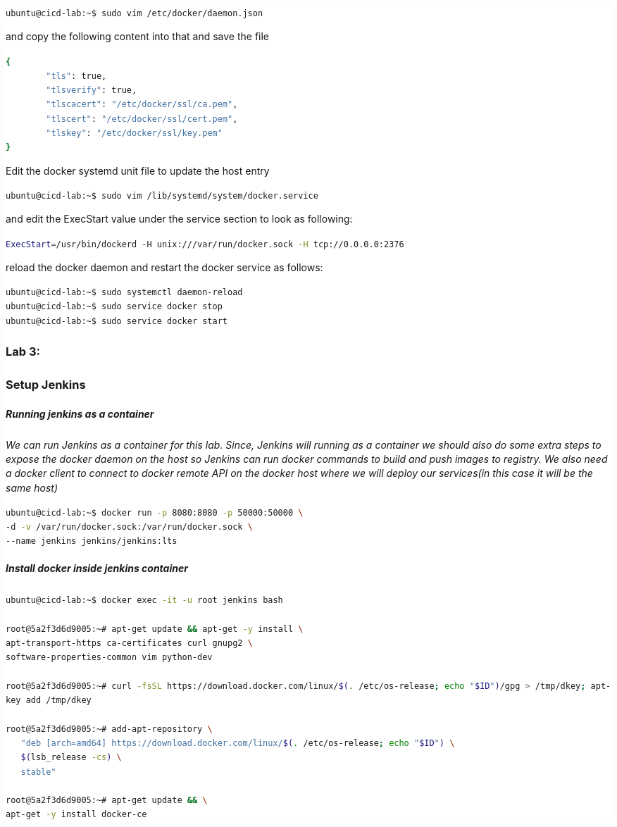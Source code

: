 ~~~bash
ubuntu@cicd-lab:~$ sudo vim /etc/docker/daemon.json
~~~

and copy the following content into that and save the file

~~~bash
{
        "tls": true,
        "tlsverify": true,
        "tlscacert": "/etc/docker/ssl/ca.pem",
        "tlscert": "/etc/docker/ssl/cert.pem",
        "tlskey": "/etc/docker/ssl/key.pem"
}
~~~

Edit the docker systemd unit file to update the host entry

~~~bash
ubuntu@cicd-lab:~$ sudo vim /lib/systemd/system/docker.service
~~~

and edit the ExecStart value under the service section to look as following:

~~~bash
ExecStart=/usr/bin/dockerd -H unix:///var/run/docker.sock -H tcp://0.0.0.0:2376
~~~

reload the docker daemon and restart the docker service as follows:

~~~bash
ubuntu@cicd-lab:~$ sudo systemctl daemon-reload
ubuntu@cicd-lab:~$ sudo service docker stop
ubuntu@cicd-lab:~$ sudo service docker start
~~~

<h3>Lab 3:</h3>
<h3>Setup Jenkins</h3>

<h5>Running jenkins as a container</h5>

*We can run Jenkins as a container for this lab. Since, Jenkins will running as a container we should also do some extra steps to expose the docker daemon on the host so Jenkins can run docker commands to build and push images to registry. We also need a docker client to connect to docker remote API on the docker host where we will deploy our services(in this case it will be the same host)*

~~~bash
ubuntu@cicd-lab:~$ docker run -p 8080:8080 -p 50000:50000 \
-d -v /var/run/docker.sock:/var/run/docker.sock \
--name jenkins jenkins/jenkins:lts
~~~

<h5>Install docker inside jenkins container</h5>

~~~bash
ubuntu@cicd-lab:~$ docker exec -it -u root jenkins bash

root@5a2f3d6d9005:~# apt-get update && apt-get -y install \
apt-transport-https ca-certificates curl gnupg2 \
software-properties-common vim python-dev

root@5a2f3d6d9005:~# curl -fsSL https://download.docker.com/linux/$(. /etc/os-release; echo "$ID")/gpg > /tmp/dkey; apt-key add /tmp/dkey

root@5a2f3d6d9005:~# add-apt-repository \
   "deb [arch=amd64] https://download.docker.com/linux/$(. /etc/os-release; echo "$ID") \
   $(lsb_release -cs) \
   stable"

root@5a2f3d6d9005:~# apt-get update && \
apt-get -y install docker-ce

~~~